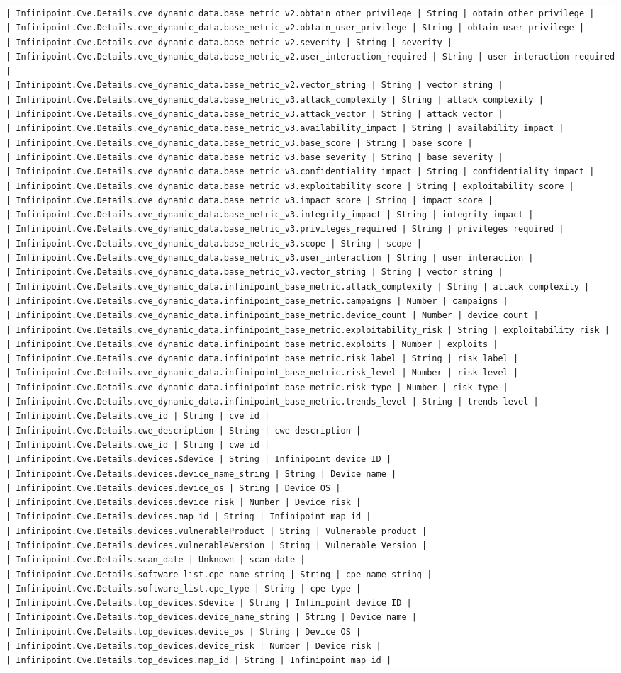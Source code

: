 ```
| Infinipoint.Cve.Details.cve_dynamic_data.base_metric_v2.obtain_other_privilege | String | obtain other privilege | 
| Infinipoint.Cve.Details.cve_dynamic_data.base_metric_v2.obtain_user_privilege | String | obtain user privilege | 
| Infinipoint.Cve.Details.cve_dynamic_data.base_metric_v2.severity | String | severity | 
| Infinipoint.Cve.Details.cve_dynamic_data.base_metric_v2.user_interaction_required | String | user interaction required | 
| Infinipoint.Cve.Details.cve_dynamic_data.base_metric_v2.vector_string | String | vector string | 
| Infinipoint.Cve.Details.cve_dynamic_data.base_metric_v3.attack_complexity | String | attack complexity | 
| Infinipoint.Cve.Details.cve_dynamic_data.base_metric_v3.attack_vector | String | attack vector | 
| Infinipoint.Cve.Details.cve_dynamic_data.base_metric_v3.availability_impact | String | availability impact | 
| Infinipoint.Cve.Details.cve_dynamic_data.base_metric_v3.base_score | String | base score | 
| Infinipoint.Cve.Details.cve_dynamic_data.base_metric_v3.base_severity | String | base severity | 
| Infinipoint.Cve.Details.cve_dynamic_data.base_metric_v3.confidentiality_impact | String | confidentiality impact | 
| Infinipoint.Cve.Details.cve_dynamic_data.base_metric_v3.exploitability_score | String | exploitability score | 
| Infinipoint.Cve.Details.cve_dynamic_data.base_metric_v3.impact_score | String | impact score | 
| Infinipoint.Cve.Details.cve_dynamic_data.base_metric_v3.integrity_impact | String | integrity impact | 
| Infinipoint.Cve.Details.cve_dynamic_data.base_metric_v3.privileges_required | String | privileges required | 
| Infinipoint.Cve.Details.cve_dynamic_data.base_metric_v3.scope | String | scope | 
| Infinipoint.Cve.Details.cve_dynamic_data.base_metric_v3.user_interaction | String | user interaction | 
| Infinipoint.Cve.Details.cve_dynamic_data.base_metric_v3.vector_string | String | vector string | 
| Infinipoint.Cve.Details.cve_dynamic_data.infinipoint_base_metric.attack_complexity | String | attack complexity | 
| Infinipoint.Cve.Details.cve_dynamic_data.infinipoint_base_metric.campaigns | Number | campaigns | 
| Infinipoint.Cve.Details.cve_dynamic_data.infinipoint_base_metric.device_count | Number | device count | 
| Infinipoint.Cve.Details.cve_dynamic_data.infinipoint_base_metric.exploitability_risk | String | exploitability risk | 
| Infinipoint.Cve.Details.cve_dynamic_data.infinipoint_base_metric.exploits | Number | exploits | 
| Infinipoint.Cve.Details.cve_dynamic_data.infinipoint_base_metric.risk_label | String | risk label | 
| Infinipoint.Cve.Details.cve_dynamic_data.infinipoint_base_metric.risk_level | Number | risk level | 
| Infinipoint.Cve.Details.cve_dynamic_data.infinipoint_base_metric.risk_type | Number | risk type | 
| Infinipoint.Cve.Details.cve_dynamic_data.infinipoint_base_metric.trends_level | String | trends level | 
| Infinipoint.Cve.Details.cve_id | String | cve id | 
| Infinipoint.Cve.Details.cwe_description | String | cwe description | 
| Infinipoint.Cve.Details.cwe_id | String | cwe id | 
| Infinipoint.Cve.Details.devices.$device | String | Infinipoint device ID | 
| Infinipoint.Cve.Details.devices.device_name_string | String | Device name | 
| Infinipoint.Cve.Details.devices.device_os | String | Device OS | 
| Infinipoint.Cve.Details.devices.device_risk | Number | Device risk | 
| Infinipoint.Cve.Details.devices.map_id | String | Infinipoint map id | 
| Infinipoint.Cve.Details.devices.vulnerableProduct | String | Vulnerable product | 
| Infinipoint.Cve.Details.devices.vulnerableVersion | String | Vulnerable Version | 
| Infinipoint.Cve.Details.scan_date | Unknown | scan date | 
| Infinipoint.Cve.Details.software_list.cpe_name_string | String | cpe name string | 
| Infinipoint.Cve.Details.software_list.cpe_type | String | cpe type | 
| Infinipoint.Cve.Details.top_devices.$device | String | Infinipoint device ID | 
| Infinipoint.Cve.Details.top_devices.device_name_string | String | Device name | 
| Infinipoint.Cve.Details.top_devices.device_os | String | Device OS | 
| Infinipoint.Cve.Details.top_devices.device_risk | Number | Device risk | 
| Infinipoint.Cve.Details.top_devices.map_id | String | Infinipoint map id | 
```